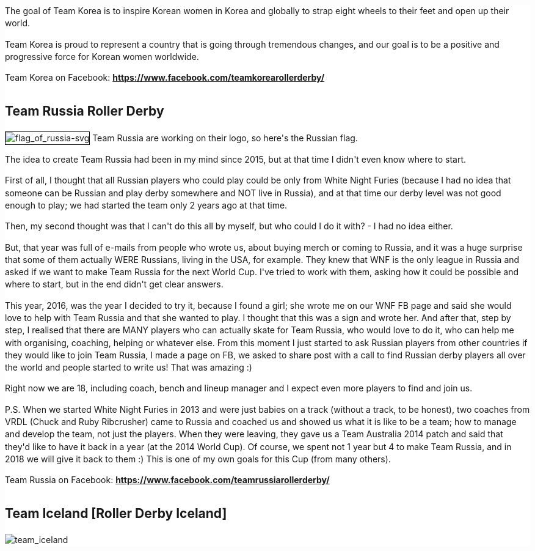 The goal of Team Korea is to inspire Korean women in Korea and globally to strap eight wheels to their feet and open up their world.

Team Korea is proud to represent a country that is going through tremendous changes, and our goal is to be a positive and progressive force for Korean women worldwide.

Team Korea on Facebook: <strong><a href="https://www.facebook.com/teamkorearollerderby/">https://www.facebook.com/teamkorearollerderby/</a></strong>
<a name="R"></a>
<h2>Team Russia Roller Derby</h2>
<img class="alignnone size-full wp-image-13241" style="border:1px solid #000000;" src="/2016/12/flag_of_russia-svg.png" alt="flag_of_russia-svg" width="900" height="600"> Team Russia are working on their logo, so here's the Russian flag.

The idea to create Team Russia had been in my mind since 2015, but at that time I didn't even know where to start.

First of all, I thought that all Russian players who could play could be only from White Night Furies (because I had no idea that someone can be Russian and play derby somewhere and NOT live in Russia), and at that time our derby level was not good enough to play; we had started the team only 2 years ago at that time.

Then, my second thought was that I can't do this all by myself, but who could I do it with? - I had no idea either.

But, that year was full of e-mails from people who wrote us, about buying merch or coming to Russia, and it was a huge surprise that some of them actually WERE Russians, living in the USA, for example.
They knew that WNF is the only league in Russia and asked if we want to make Team Russia for the next World Cup. I've tried to work with them, asking how it could be possible and where to start, but in the end didn't get clear answers.

This year, 2016, was the year I decided to try it, because I found a girl; she wrote me on our WNF FB page and said she would love to help with Team Russia and that she wanted to play. I thought that this was a sign and wrote her. And after that, step by step, I realised that there are MANY players who can actually skate for Team Russia, who would love to do it, who can help me with organising, coaching, helping or whatever else. From this moment I just started to ask Russian players from other countries if they would like to join Team Russia, I made a page on FB, we asked to share post with a call to find Russian derby players all over the world and people started to write us! That was amazing :)

Right now we are 18, including coach, bench and lineup manager and I expect even more players to find and join us.

P.S. When we started White Night Furies in 2013 and were just babies on a track (without a track, to be honest), two coaches from VRDL (Chuck and Ruby Ribcrusher) came to Russia and coached us and showed us what it is like to be a team; how to manage and develop the team, not just the players. When they were leaving, they gave us a Team Australia 2014 patch and said that they'd like to have it back in a year (at the 2014 World Cup). Of course, we spent not 1 year but 4 to make Team Russia, and in 2018 we will give it back to them :) This is one of my own goals for this Cup (from many others).

Team Russia on Facebook: <strong><a href="https://www.facebook.com/teamrussiarollerderby/">https://www.facebook.com/teamrussiarollerderby/</a></strong>

<a name="I"></a>
<h2>Team Iceland [Roller Derby Iceland]</h2>
<img class=" size-medium wp-image-13244 aligncenter" src="https://scottishrollerderbyblog.com/2016/12/team_iceland.jpg?w=300" alt="team_iceland" width="300" height="300">
